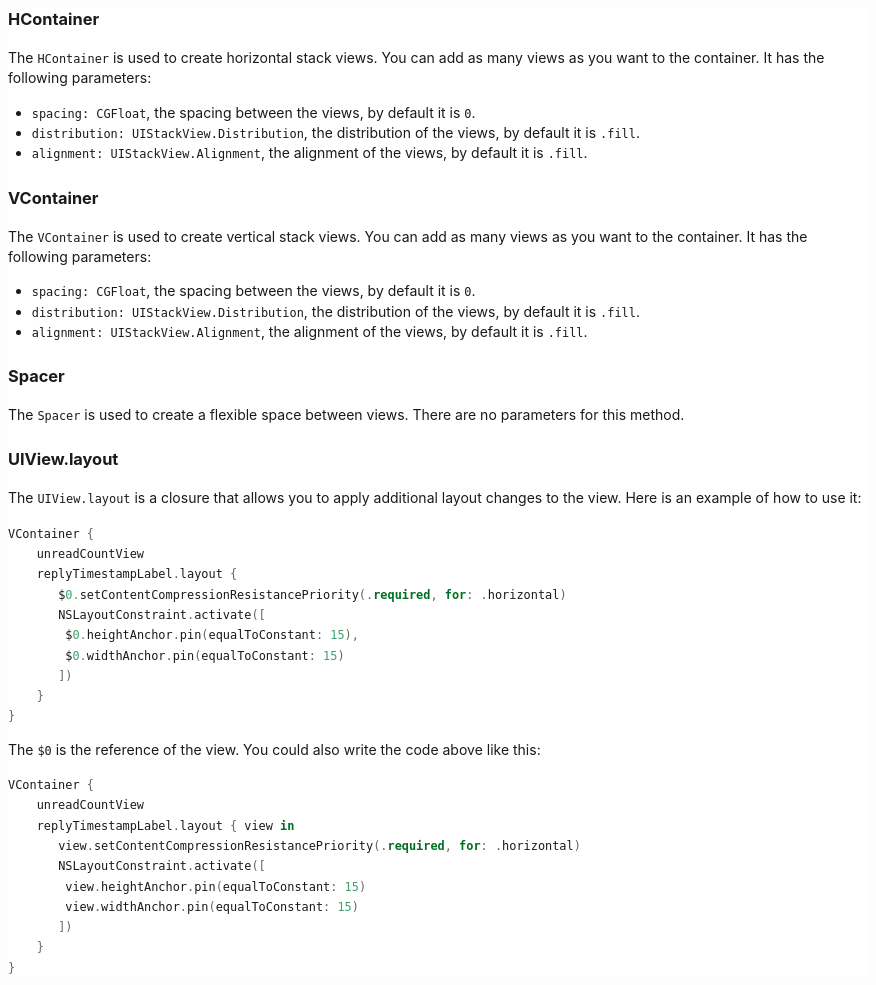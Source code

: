 ### HContainer

The `HContainer` is used to create horizontal stack views. You can add as many views as you want to the container. It has the following parameters:

- `spacing: CGFloat`, the spacing between the views, by default it is `0`.
- `distribution: UIStackView.Distribution`, the distribution of the views, by default it is `.fill`.
- `alignment: UIStackView.Alignment`, the alignment of the views, by default it is `.fill`.

### VContainer

The `VContainer` is used to create vertical stack views. You can add as many views as you want to the container. It has the following parameters:

- `spacing: CGFloat`, the spacing between the views, by default it is `0`.
- `distribution: UIStackView.Distribution`, the distribution of the views, by default it is `.fill`.
- `alignment: UIStackView.Alignment`, the alignment of the views, by default it is `.fill`.

### Spacer

The `Spacer` is used to create a flexible space between views. There are no parameters for this method.

### UIView.layout

The `UIView.layout` is a closure that allows you to apply additional layout changes to the view. Here is an example of how to use it:

```swift
VContainer {
    unreadCountView
    replyTimestampLabel.layout {
       $0.setContentCompressionResistancePriority(.required, for: .horizontal)
       NSLayoutConstraint.activate([
        $0.heightAnchor.pin(equalToConstant: 15),
        $0.widthAnchor.pin(equalToConstant: 15)
       ])
    }
}
```

The `$0` is the reference of the view. You could also write the code above like this:

```swift
VContainer {
    unreadCountView
    replyTimestampLabel.layout { view in
       view.setContentCompressionResistancePriority(.required, for: .horizontal)
       NSLayoutConstraint.activate([
        view.heightAnchor.pin(equalToConstant: 15)
        view.widthAnchor.pin(equalToConstant: 15)
       ])
    }
}
```
